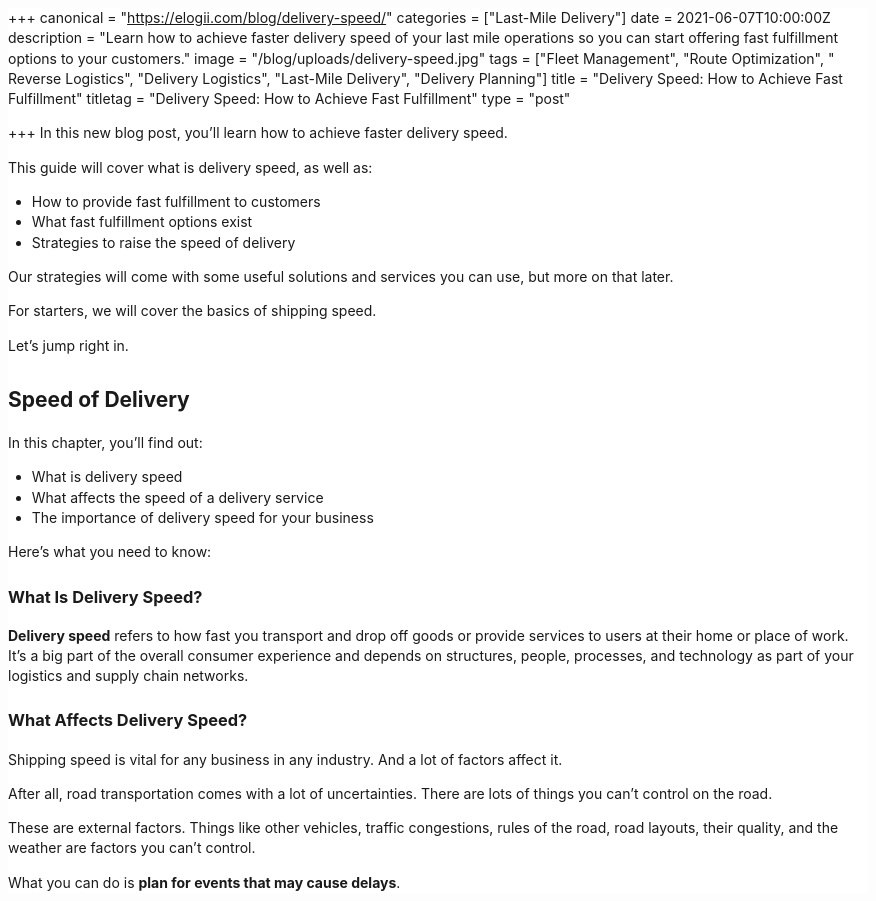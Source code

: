 +++
canonical = "https://elogii.com/blog/delivery-speed/"
categories = ["Last-Mile Delivery"]
date = 2021-06-07T10:00:00Z
description = "Learn how to achieve faster delivery speed of your last mile operations so you can start offering fast fulfillment options to your customers."
image = "/blog/uploads/delivery-speed.jpg"
tags = ["Fleet Management", "Route Optimization", "  Reverse Logistics", "Delivery Logistics", "Last-Mile Delivery", "Delivery Planning"]
title = "Delivery Speed: How to Achieve Fast Fulfillment"
titletag = "Delivery Speed: How to Achieve Fast Fulfillment"
type = "post"

+++
In this new blog post, you’ll learn how to achieve faster delivery speed.

This guide will cover what is delivery speed, as well as:

* How to provide fast fulfillment to customers
* What fast fulfillment options exist
* Strategies to raise the speed of delivery

Our strategies will come with some useful solutions and services you can use, but more on that later.

For starters, we will cover the basics of shipping speed.

Let’s jump right in.

## Speed of Delivery

In this chapter, you’ll find out:

* What is delivery speed
* What affects the speed of a delivery service
* The importance of delivery speed for your business

Here’s what you need to know:

### What Is Delivery Speed?

**Delivery speed** refers to how fast you transport and drop off goods or provide services to users at their home or place of work. It’s a big part of the overall consumer experience and depends on structures, people, processes, and technology as part of your logistics and supply chain networks.

### What Affects Delivery Speed?

Shipping speed is vital for any business in any industry. And a lot of factors affect it.

After all, road transportation comes with a lot of uncertainties. There are lots of things you can’t control on the road.

These are external factors. Things like other vehicles, traffic congestions, rules of the road, road layouts, their quality, and the weather are factors you can’t control.

What you can do is **plan for events that may cause delays**.
